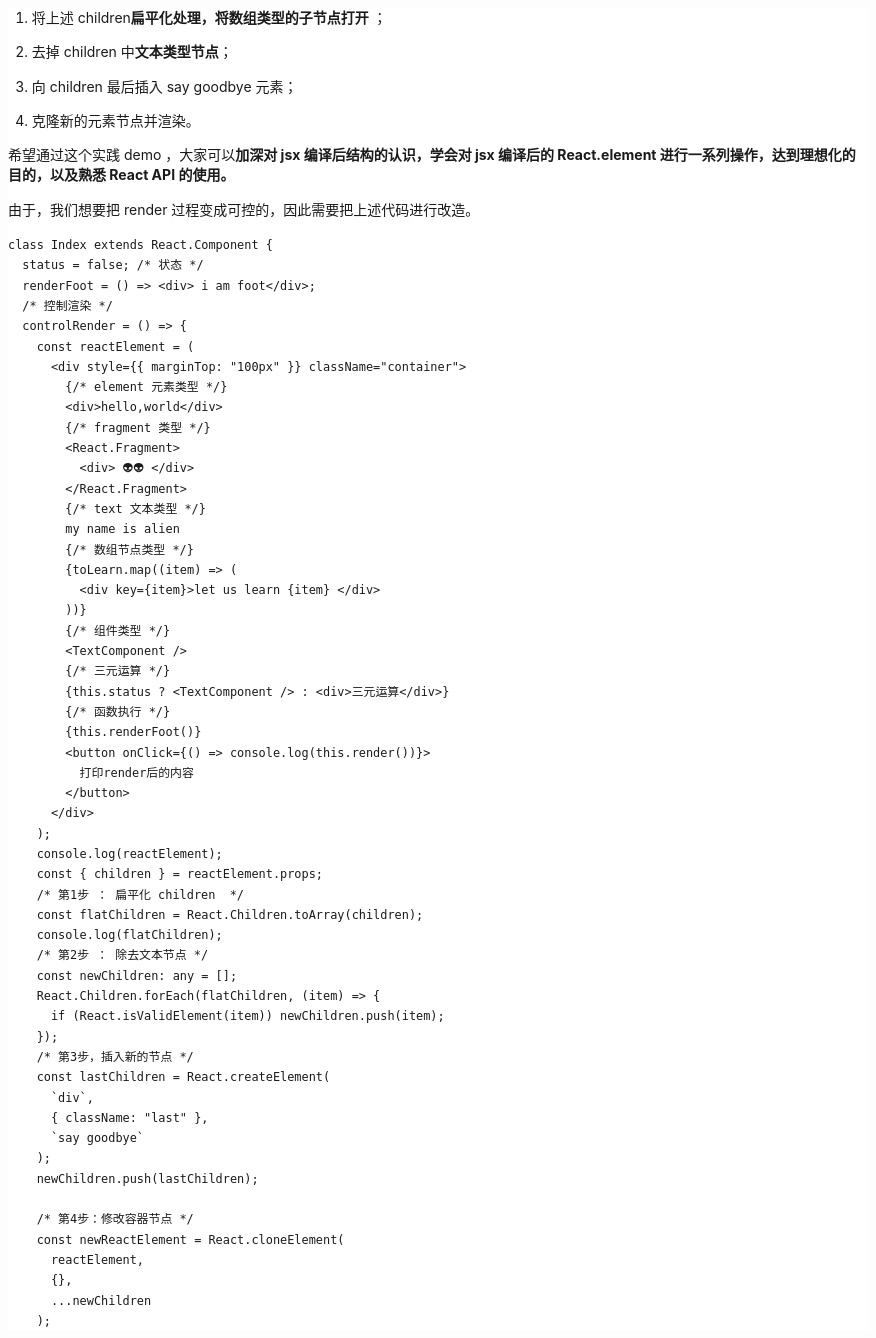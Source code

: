 1.  将上述 children**扁平化处理，将数组类型的子节点打开** ；
2.  去掉 children 中**文本类型节点**；
3.  向 children 最后插入 say goodbye 元素；

4.  克隆新的元素节点并渲染。

希望通过这个实践 demo ，大家可以**加深对 jsx 编译后结构的认识，学会对 jsx 编译后的 React.element 进行一系列操作，达到理想化的目的，以及熟悉 React API 的使用。**

由于，我们想要把 render 过程变成可控的，因此需要把上述代码进行改造。

```
class Index extends React.Component {
  status = false; /* 状态 */
  renderFoot = () => <div> i am foot</div>;
  /* 控制渲染 */
  controlRender = () => {
    const reactElement = (
      <div style={{ marginTop: "100px" }} className="container">
        {/* element 元素类型 */}
        <div>hello,world</div>
        {/* fragment 类型 */}
        <React.Fragment>
          <div> 👽👽 </div>
        </React.Fragment>
        {/* text 文本类型 */}
        my name is alien
        {/* 数组节点类型 */}
        {toLearn.map((item) => (
          <div key={item}>let us learn {item} </div>
        ))}
        {/* 组件类型 */}
        <TextComponent />
        {/* 三元运算 */}
        {this.status ? <TextComponent /> : <div>三元运算</div>}
        {/* 函数执行 */}
        {this.renderFoot()}
        <button onClick={() => console.log(this.render())}>
          打印render后的内容
        </button>
      </div>
    );
    console.log(reactElement);
    const { children } = reactElement.props;
    /* 第1步 ： 扁平化 children  */
    const flatChildren = React.Children.toArray(children);
    console.log(flatChildren);
    /* 第2步 ： 除去文本节点 */
    const newChildren: any = [];
    React.Children.forEach(flatChildren, (item) => {
      if (React.isValidElement(item)) newChildren.push(item);
    });
    /* 第3步，插入新的节点 */
    const lastChildren = React.createElement(
      `div`,
      { className: "last" },
      `say goodbye`
    );
    newChildren.push(lastChildren);

    /* 第4步：修改容器节点 */
    const newReactElement = React.cloneElement(
      reactElement,
      {},
      ...newChildren
    );
```